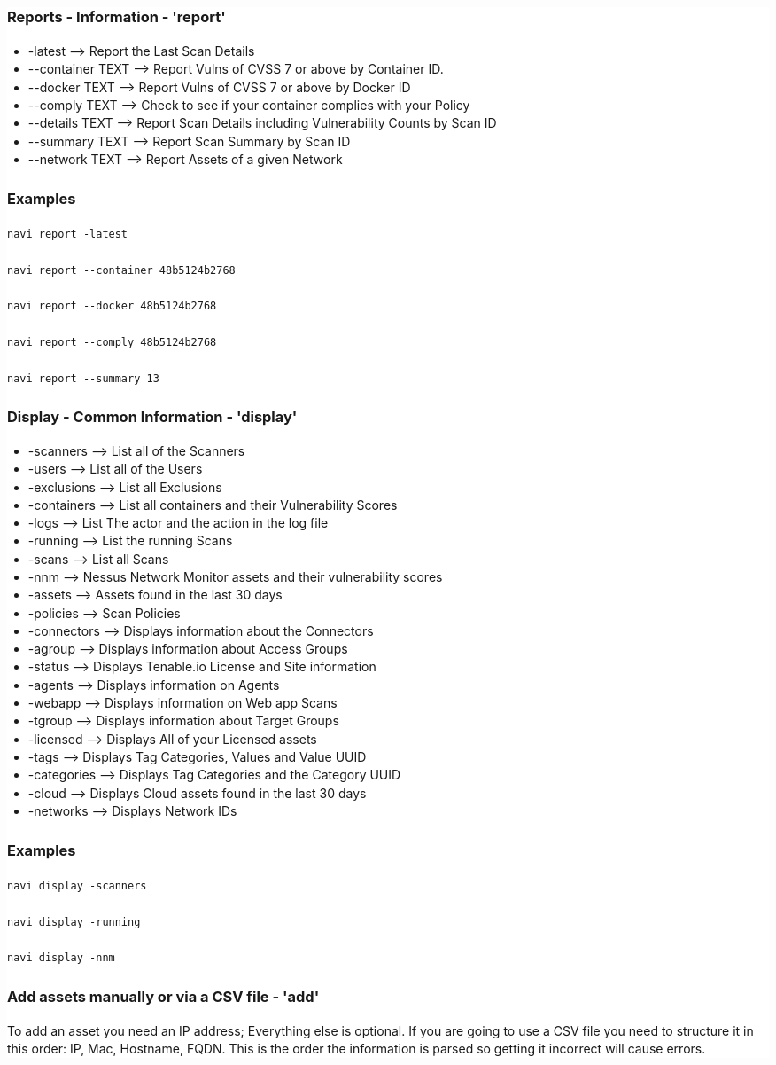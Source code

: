 ### Reports - Information - 'report'
  * -latest -->          Report the Last Scan Details
  * --container TEXT --> Report Vulns of CVSS 7 or above by Container ID.
  * --docker TEXT -->    Report Vulns of CVSS 7 or above by Docker ID
  * --comply TEXT -->    Check to see if your container complies with your Policy
  * --details TEXT -->   Report Scan Details including Vulnerability Counts by Scan ID
  * --summary TEXT -->   Report Scan Summary by Scan ID
  * --network TEXT -->   Report Assets of a given Network

### Examples
    navi report -latest

    navi report --container 48b5124b2768

    navi report --docker 48b5124b2768

    navi report --comply 48b5124b2768

    navi report --summary 13

### Display - Common Information - 'display'
  * -scanners -->   List all of the Scanners
  * -users -->      List all of the Users
  * -exclusions --> List all Exclusions
  * -containers --> List all containers and their Vulnerability  Scores
  * -logs -->       List The actor and the action in the log file
  * -running -->    List the running Scans
  * -scans -->      List all Scans
  * -nnm -->        Nessus Network Monitor assets and their vulnerability scores
  * -assets -->     Assets found in the last 30 days
  * -policies -->   Scan Policies
  * -connectors --> Displays information about the Connectors
  * -agroup -->     Displays information about Access Groups
  * -status -->     Displays Tenable.io License and Site information
  * -agents -->     Displays information on Agents
  * -webapp -->     Displays information on Web app Scans
  * -tgroup -->     Displays information about Target Groups
  * -licensed -->   Displays All of your Licensed assets
  * -tags -->       Displays Tag Categories, Values and Value UUID
  * -categories --> Displays Tag Categories and the Category UUID
  * -cloud -->      Displays Cloud assets found in the last 30 days
  * -networks -->   Displays Network IDs
  
### Examples
    navi display -scanners

    navi display -running

    navi display -nnm

### Add assets manually or via a CSV file - 'add'
To add an asset you need an IP address; Everything else is optional.
If you are going to use a CSV file you need to structure it in this order: IP, Mac, Hostname, FQDN.
This is the order the information is parsed so getting it incorrect will cause errors.
